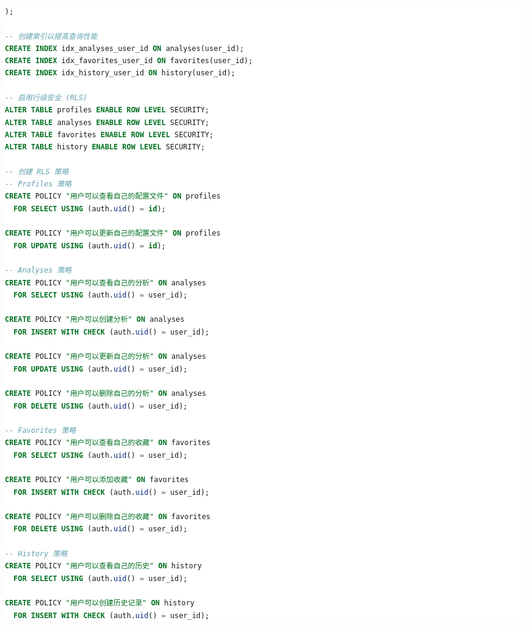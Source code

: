 ```sql
);

-- 创建索引以提高查询性能
CREATE INDEX idx_analyses_user_id ON analyses(user_id);
CREATE INDEX idx_favorites_user_id ON favorites(user_id);
CREATE INDEX idx_history_user_id ON history(user_id);

-- 启用行级安全 (RLS)
ALTER TABLE profiles ENABLE ROW LEVEL SECURITY;
ALTER TABLE analyses ENABLE ROW LEVEL SECURITY;
ALTER TABLE favorites ENABLE ROW LEVEL SECURITY;
ALTER TABLE history ENABLE ROW LEVEL SECURITY;

-- 创建 RLS 策略
-- Profiles 策略
CREATE POLICY "用户可以查看自己的配置文件" ON profiles
  FOR SELECT USING (auth.uid() = id);

CREATE POLICY "用户可以更新自己的配置文件" ON profiles
  FOR UPDATE USING (auth.uid() = id);

-- Analyses 策略
CREATE POLICY "用户可以查看自己的分析" ON analyses
  FOR SELECT USING (auth.uid() = user_id);

CREATE POLICY "用户可以创建分析" ON analyses
  FOR INSERT WITH CHECK (auth.uid() = user_id);

CREATE POLICY "用户可以更新自己的分析" ON analyses
  FOR UPDATE USING (auth.uid() = user_id);

CREATE POLICY "用户可以删除自己的分析" ON analyses
  FOR DELETE USING (auth.uid() = user_id);

-- Favorites 策略
CREATE POLICY "用户可以查看自己的收藏" ON favorites
  FOR SELECT USING (auth.uid() = user_id);

CREATE POLICY "用户可以添加收藏" ON favorites
  FOR INSERT WITH CHECK (auth.uid() = user_id);

CREATE POLICY "用户可以删除自己的收藏" ON favorites
  FOR DELETE USING (auth.uid() = user_id);

-- History 策略
CREATE POLICY "用户可以查看自己的历史" ON history
  FOR SELECT USING (auth.uid() = user_id);

CREATE POLICY "用户可以创建历史记录" ON history
  FOR INSERT WITH CHECK (auth.uid() = user_id);
```
